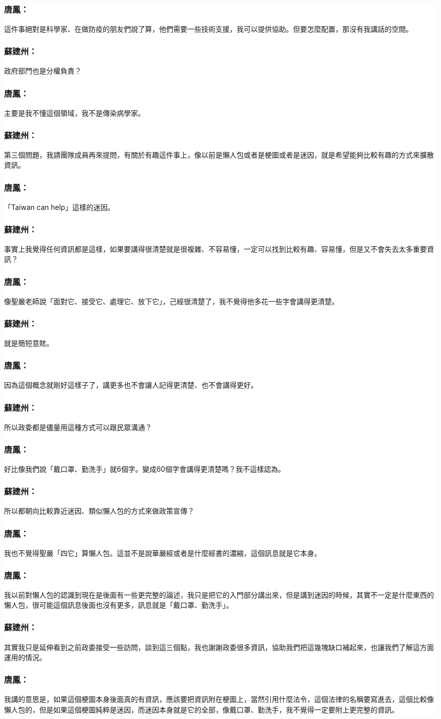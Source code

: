 ### 唐鳳：
這件事絕對是科學家、在做防疫的朋友們說了算，他們需要一些技術支援，我可以提供協助。但要怎麼配置，那沒有我講話的空間。

### 蘇建州：
政府部門也是分權負責？

### 唐鳳：
主要是我不懂這個領域，我不是傳染病學家。

### 蘇建州：
第三個問題，我請團隊成員再來提問，有關於有趣這件事上，像以前是懶人包或者是梗圖或者是迷因，就是希望能夠比較有趣的方式來擴散資訊。

### 唐鳳：
「Taiwan can help」這樣的迷因。

### 蘇建州：
事實上我覺得任何資訊都是這樣，如果要講得很清楚就是很複雜、不容易懂，一定可以找到比較有趣、容易懂，但是又不會失去太多重要資訊？

### 唐鳳：
像聖嚴老師說「面對它、接受它、處理它、放下它」，己經很清楚了，我不覺得他多花一些字會講得更清楚。

### 蘇建州：
就是簡短意賅。

### 唐鳳：
因為這個概念就剛好這樣子了，講更多也不會讓人記得更清楚、也不會講得更好。

### 蘇建州：
所以政委都是儘量用這種方式可以跟民眾溝通？

### 唐鳳：
好比像我們說「戴口罩、勤洗手」就6個字。變成60個字會講得更清楚嗎？我不這樣認為。

### 蘇建州：
所以都朝向比較靠近迷因、類似懶人包的方式來做政策宣傳？

### 唐鳳：
我也不覺得聖嚴「四它」算懶人包。這並不是說華嚴經或者是什麼經書的濃縮，這個訊息就是它本身。

### 唐鳳：
我以前對懶人包的認識到現在是後面有一些更完整的論述，我只是把它的入門部分講出來，但是講到迷因的時候，其實不一定是什麼東西的懶人包，很可能這個訊息後面也沒有更多，訊息就是「戴口罩、勤洗手」。

### 蘇建州：
其實我只是延伸看到之前政委接受一些訪問，談到這三個點，我也謝謝政委很多資訊，協助我們把這幾塊缺口補起來，也讓我們了解這方面運用的情況。

### 唐鳳：
我講的意思是，如果這個梗圖本身後面真的有資訊，應該要把資訊附在梗圖上，當然引用什麼法令，這個法律的名稱要寫進去，這個比較像懶人包的，但是如果這個梗圖純粹是迷因，而迷因本身就是它的全部，像戴口罩、勤洗手，我不覺得一定要附上更完整的資訊。

